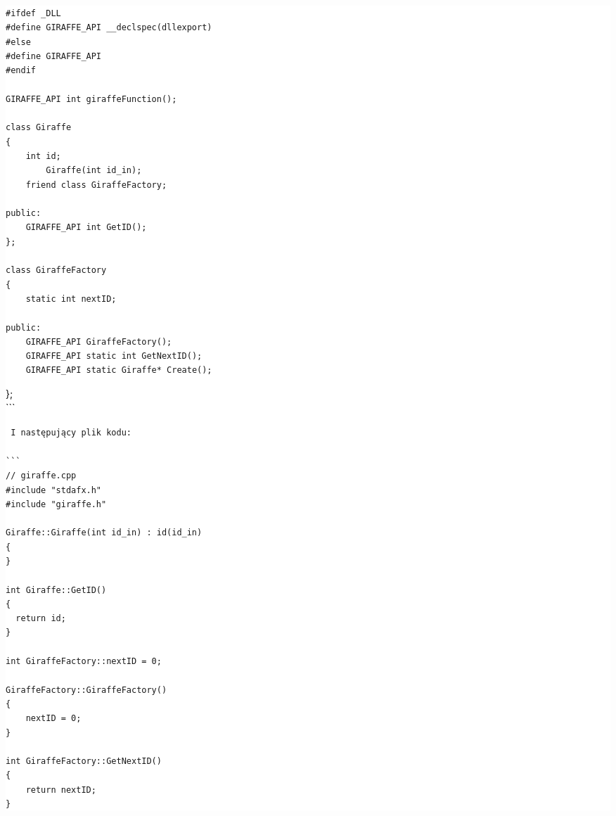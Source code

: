     #ifdef _DLL  
    #define GIRAFFE_API __declspec(dllexport)  
    #else  
    #define GIRAFFE_API   
    #endif  
  
    GIRAFFE_API int giraffeFunction();  
  
    class Giraffe  
    {  
        int id;  
            Giraffe(int id_in);  
        friend class GiraffeFactory;  
  
    public:  
        GIRAFFE_API int GetID();  
    };  
  
    class GiraffeFactory  
    {  
        static int nextID;  
    
    public:  
        GIRAFFE_API GiraffeFactory();  
        GIRAFFE_API static int GetNextID();  
        GIRAFFE_API static Giraffe* Create();  
   };  
    ```  
  
     I następujący plik kodu:  
  
    ```  
    // giraffe.cpp  
    #include "stdafx.h"  
    #include "giraffe.h"  
  
    Giraffe::Giraffe(int id_in) : id(id_in)  
    {  
    }  
  
    int Giraffe::GetID()  
    {  
      return id;  
    }  
  
    int GiraffeFactory::nextID = 0;  
  
    GiraffeFactory::GiraffeFactory()  
    {  
        nextID = 0;  
    }  
  
    int GiraffeFactory::GetNextID()  
    {  
        return nextID;  
    }  
  
